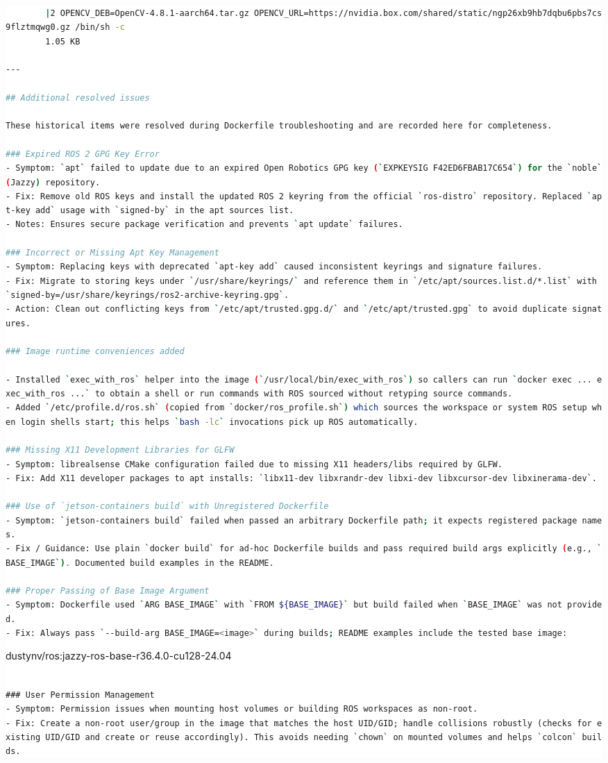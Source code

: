   ```bash
		  |2 OPENCV_DEB=OpenCV-4.8.1-aarch64.tar.gz OPENCV_URL=https://nvidia.box.com/shared/static/ngp26xb9hb7dqbu6pbs7cs9flztmqwg0.gz /bin/sh -c
		  1.05 KB

---

## Additional resolved issues

These historical items were resolved during Dockerfile troubleshooting and are recorded here for completeness.

### Expired ROS 2 GPG Key Error
- Symptom: `apt` failed to update due to an expired Open Robotics GPG key (`EXPKEYSIG F42ED6FBAB17C654`) for the `noble` (Jazzy) repository.
- Fix: Remove old ROS keys and install the updated ROS 2 keyring from the official `ros-distro` repository. Replaced `apt-key add` usage with `signed-by` in the apt sources list.
- Notes: Ensures secure package verification and prevents `apt update` failures.

### Incorrect or Missing Apt Key Management
- Symptom: Replacing keys with deprecated `apt-key add` caused inconsistent keyrings and signature failures.
- Fix: Migrate to storing keys under `/usr/share/keyrings/` and reference them in `/etc/apt/sources.list.d/*.list` with `signed-by=/usr/share/keyrings/ros2-archive-keyring.gpg`.
- Action: Clean out conflicting keys from `/etc/apt/trusted.gpg.d/` and `/etc/apt/trusted.gpg` to avoid duplicate signatures.

### Image runtime conveniences added

- Installed `exec_with_ros` helper into the image (`/usr/local/bin/exec_with_ros`) so callers can run `docker exec ... exec_with_ros ...` to obtain a shell or run commands with ROS sourced without retyping source commands.
- Added `/etc/profile.d/ros.sh` (copied from `docker/ros_profile.sh`) which sources the workspace or system ROS setup when login shells start; this helps `bash -lc` invocations pick up ROS automatically.

### Missing X11 Development Libraries for GLFW
- Symptom: librealsense CMake configuration failed due to missing X11 headers/libs required by GLFW.
- Fix: Add X11 developer packages to apt installs: `libx11-dev libxrandr-dev libxi-dev libxcursor-dev libxinerama-dev`.

### Use of `jetson-containers build` with Unregistered Dockerfile
- Symptom: `jetson-containers build` failed when passed an arbitrary Dockerfile path; it expects registered package names.
- Fix / Guidance: Use plain `docker build` for ad-hoc Dockerfile builds and pass required build args explicitly (e.g., `BASE_IMAGE`). Documented build examples in the README.

### Proper Passing of Base Image Argument
- Symptom: Dockerfile used `ARG BASE_IMAGE` with `FROM ${BASE_IMAGE}` but build failed when `BASE_IMAGE` was not provided.
- Fix: Always pass `--build-arg BASE_IMAGE=<image>` during builds; README examples include the tested base image:

```
dustynv/ros:jazzy-ros-base-r36.4.0-cu128-24.04
```

### User Permission Management
- Symptom: Permission issues when mounting host volumes or building ROS workspaces as non-root.
- Fix: Create a non-root user/group in the image that matches the host UID/GID; handle collisions robustly (checks for existing UID/GID and create or reuse accordingly). This avoids needing `chown` on mounted volumes and helps `colcon` builds.

```